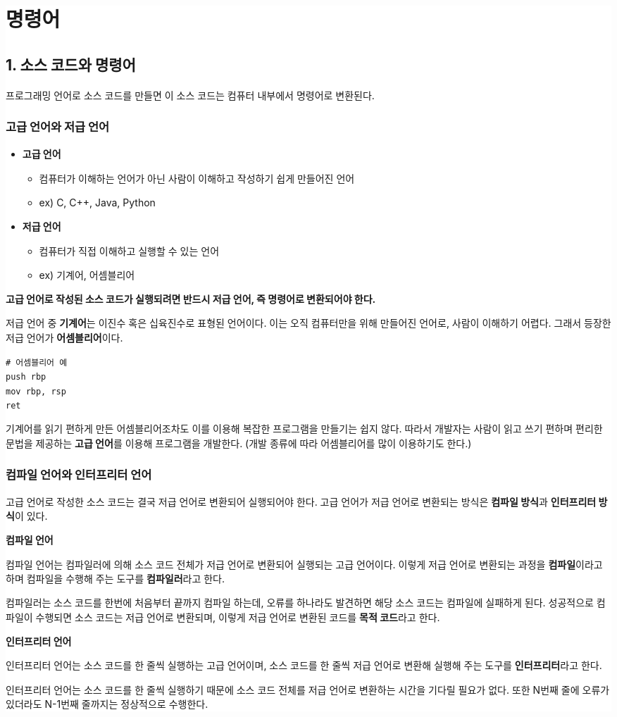 # 명령어

## 1. 소스 코드와 명령어

프로그래밍 언어로 소스 코드를 만들면 이 소스 코드는 컴퓨터 내부에서 명령어로 변환된다.



### 고급 언어와 저급 언어

- **고급 언어**
  
  - 컴퓨터가 이해하는 언어가 아닌 사람이 이해하고 작성하기 쉽게 만들어진 언어
  
  - ex) C, C++, Java, Python

- **저급 언어**
  
  - 컴퓨터가 직접 이해하고 실행할 수 있는 언어
  
  - ex) 기계어, 어셈블리어

**고급 언어로 작성된 소스 코드가 실행되려면 반드시 저급 언어, 즉 명령어로 변환되어야 한다.**

저급 언어 중 **기계어**는 이진수 혹은 십육진수로 표형된 언어이다. 이는 오직 컴퓨터만을 위해 만들어진 언어로, 사람이 이해하기 어렵다. 그래서 등장한 저급 언어가 **어셈블리어**이다.

```
# 어셈블리어 예
push rbp
mov rbp, rsp
ret
```

기계어를 읽기 편하게 만든 어셈블리어조차도 이를 이용해 복잡한 프로그램을 만들기는 쉽지 않다. 따라서 개발자는 사람이 읽고 쓰기 편하며 편리한 문법을 제공하는 **고급 언어**를 이용해 프로그램을 개발한다. (개발 종류에 따라 어셈블리어를 많이 이용하기도 한다.)



### 컴파일 언어와 인터프리터 언어

고급 언어로 작성한 소스 코드는 결국 저급 언어로 변환되어 실행되어야 한다. 고급 언어가 저급 언어로 변환되는 방식은 **컴파일 방식**과 **인터프리터 방식**이 있다.



**컴파일 언어**

컴파일 언어는 컴파일러에 의해 소스 코드 전체가 저급 언어로 변환되어 실행되는 고급 언어이다. 이렇게 저급 언어로 변환되는 과정을 **컴파일**이라고 하며 컴파일을 수행해 주는 도구를 **컴파일러**라고 한다.

컴파일러는 소스 코드를 한번에 처음부터 끝까지 컴파일 하는데, 오류를 하나라도 발견하면 해당 소스 코드는 컴파일에 실패하게 된다. 성공적으로 컴파일이 수행되면 소스 코드는 저급 언어로 변환되며, 이렇게 저급 언어로 변환된 코드를 **목적 코드**라고 한다.



**인터프리터 언어**

인터프리터 언어는 소스 코드를 한 줄씩 실행하는 고급 언어이며, 소스 코드를 한 줄씩 저급 언어로 변환해 실행해 주는 도구를 **인터프리터**라고 한다.

인터프리터 언어는 소스 코드를 한 줄씩 실행하기 때문에 소스 코드 전체를 저급 언어로 변환하는 시간을 기다릴 필요가 없다. 또한 N번째 줄에 오류가 있더라도 N-1번째 줄까지는 정상적으로 수행한다.
